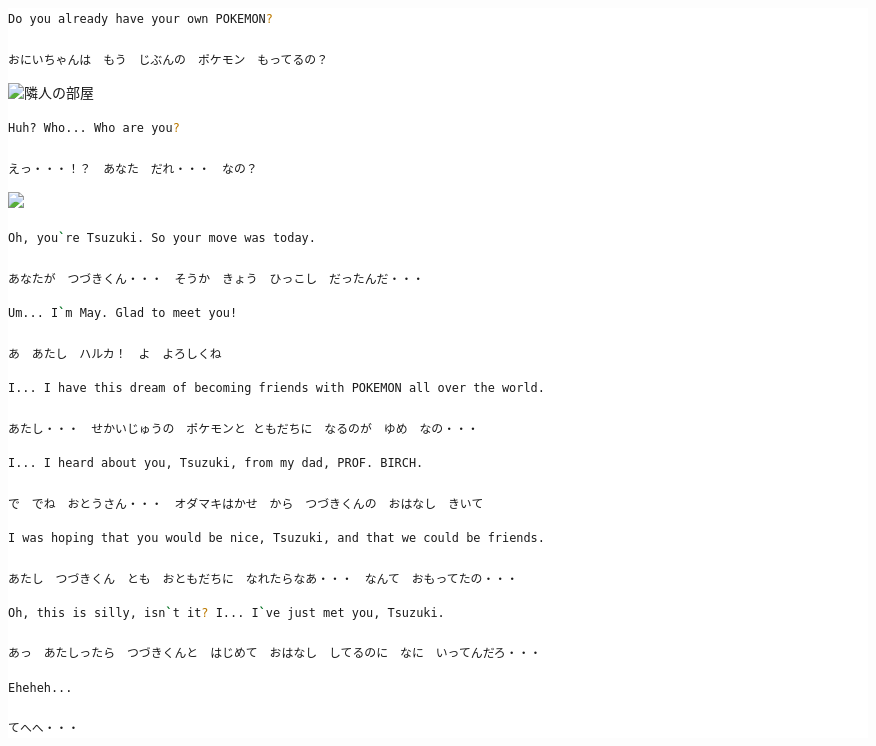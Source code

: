 ```.sh
Do you already have your own POKEMON?

おにいちゃんは　もう　じぶんの　ポケモン　もってるの？
```

![隣人の部屋](https://lh3.googleusercontent.com/pw/ACtC-3fA13bo84OrO09CK2Kscu4bCR3xEx82L23zgUsR3Vq6WSPbuLehWffa6MG8akyupmqJ6jtyDbFHglvhLZdmEAGRhqcP0CD1ICIut6jJBUNXtvs9yN_p6Y6WDsoN2QVQFJ23n1PEZvEJKUgizI5pJDhVuQ=w2038-h1530-no?authuser=0)

```.sh
Huh? Who... Who are you?

えっ・・・！？　あなた　だれ・・・　なの？
```

![](https://lh3.googleusercontent.com/pw/ACtC-3ekQJ4aelOjBc11BGkz0mzYjX0sqU0cijdULU-bwdQyqz8nY3eDFLaK_ihI71nTLpdjxNY4pBGAWqoeTKegbTiZj5znm55Mf8TIhcUiO4yX9nPUThrQBy8Nr3XtxJjm9Xyu-2VL3iuPzNth7HqIC7kPsQ=w2038-h1530-no?authuser=0)

```.sh
Oh, you`re Tsuzuki. So your move was today.

あなたが　つづきくん・・・　そうか　きょう　ひっこし　だったんだ・・・
```

```.sh
Um... I`m May. Glad to meet you!

あ　あたし　ハルカ！　よ　よろしくね
```

```.sh
I... I have this dream of becoming friends with POKEMON all over the world.

あたし・・・　せかいじゅうの　ポケモンと ともだちに　なるのが　ゆめ　なの・・・
```

```.sh
I... I heard about you, Tsuzuki, from my dad, PROF. BIRCH.

で　でね　おとうさん・・・　オダマキはかせ　から　つづきくんの　おはなし　きいて
```

```.sh
I was hoping that you would be nice, Tsuzuki, and that we could be friends.

あたし　つづきくん　とも　おともだちに　なれたらなあ・・・　なんて　おもってたの・・・
```

```.sh
Oh, this is silly, isn`t it? I... I`ve just met you, Tsuzuki.

あっ　あたしったら　つづきくんと　はじめて　おはなし　してるのに　なに　いってんだろ・・・
```

```.sh
Eheheh...

てへへ・・・
```
